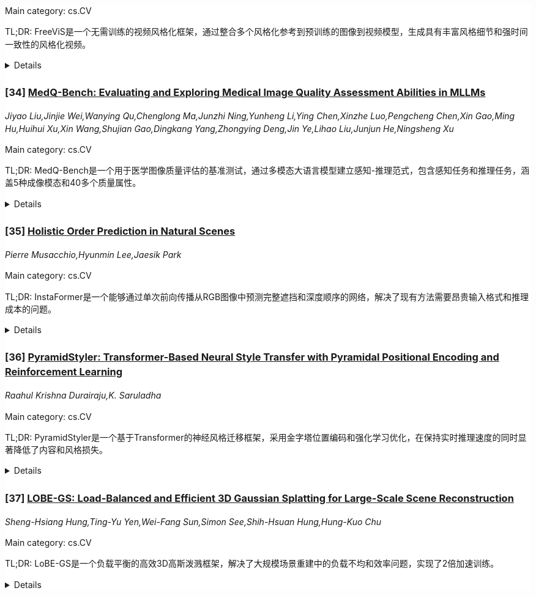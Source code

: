 Main category: cs.CV

TL;DR: FreeViS是一个无需训练的视频风格化框架，通过整合多个风格化参考到预训练的图像到视频模型，生成具有丰富风格细节和强时间一致性的风格化视频。


<details><summary>Details</summary></details>


### [34] [MedQ-Bench: Evaluating and Exploring Medical Image Quality Assessment Abilities in MLLMs](https://arxiv.org/abs/2510.01691)
*Jiyao Liu,Jinjie Wei,Wanying Qu,Chenglong Ma,Junzhi Ning,Yunheng Li,Ying Chen,Xinzhe Luo,Pengcheng Chen,Xin Gao,Ming Hu,Huihui Xu,Xin Wang,Shujian Gao,Dingkang Yang,Zhongying Deng,Jin Ye,Lihao Liu,Junjun He,Ningsheng Xu*

Main category: cs.CV

TL;DR: MedQ-Bench是一个用于医学图像质量评估的基准测试，通过多模态大语言模型建立感知-推理范式，包含感知任务和推理任务，涵盖5种成像模态和40多个质量属性。


<details><summary>Details</summary></details>


### [35] [Holistic Order Prediction in Natural Scenes](https://arxiv.org/abs/2510.01704)
*Pierre Musacchio,Hyunmin Lee,Jaesik Park*

Main category: cs.CV

TL;DR: InstaFormer是一个能够通过单次前向传播从RGB图像中预测完整遮挡和深度顺序的网络，解决了现有方法需要昂贵输入格式和推理成本的问题。


<details><summary>Details</summary></details>


### [36] [PyramidStyler: Transformer-Based Neural Style Transfer with Pyramidal Positional Encoding and Reinforcement Learning](https://arxiv.org/abs/2510.01715)
*Raahul Krishna Durairaju,K. Saruladha*

Main category: cs.CV

TL;DR: PyramidStyler是一个基于Transformer的神经风格迁移框架，采用金字塔位置编码和强化学习优化，在保持实时推理速度的同时显著降低了内容和风格损失。


<details><summary>Details</summary></details>


### [37] [LOBE-GS: Load-Balanced and Efficient 3D Gaussian Splatting for Large-Scale Scene Reconstruction](https://arxiv.org/abs/2510.01767)
*Sheng-Hsiang Hung,Ting-Yu Yen,Wei-Fang Sun,Simon See,Shih-Hsuan Hung,Hung-Kuo Chu*

Main category: cs.CV

TL;DR: LoBE-GS是一个负载平衡的高效3D高斯泼溅框架，解决了大规模场景重建中的负载不均和效率问题，实现了2倍加速训练。


<details><summary>Details</summary></details>

